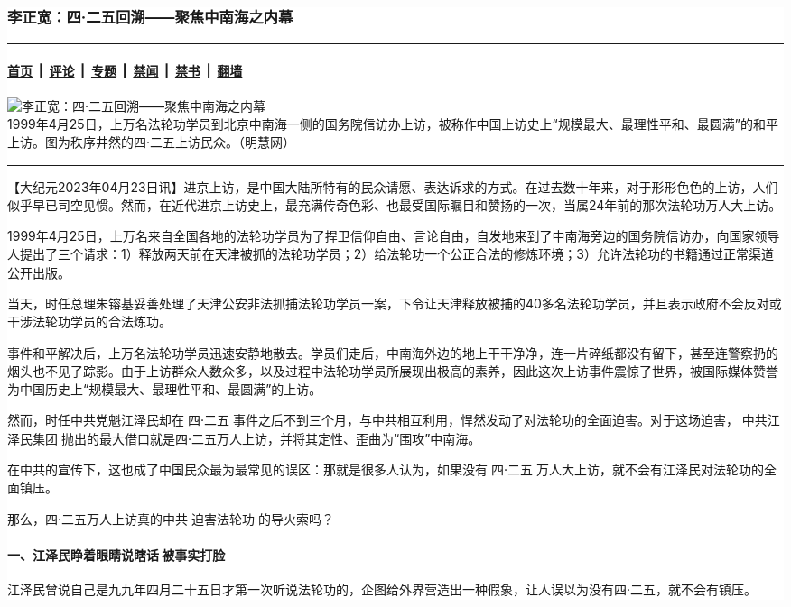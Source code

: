 ### 李正宽：四·二五回溯——聚焦中南海之内幕

---

#### [首页](../../../..?n13979800) &nbsp;|&nbsp; [评论](../../../../../epoch-comment?n13979800) &nbsp;|&nbsp; [专题](../../../../../epoch-special?n13979800) &nbsp;|&nbsp; [禁闻](../../../../../epoch-news?n13979800) &nbsp;|&nbsp; [禁书](../../../../../books?n13979800) &nbsp;|&nbsp; [翻墙](https://github.com/gfw-breaker/nogfw/blob/master/README.md?n13979800)


<div><img alt="李正宽：四·二五回溯——聚焦中南海之内幕" class="attachment-djy_600_400 size-djy_600_400 wp-post-image" src="https://i.epochtimes.com/assets/uploads/2020/04/p8146841a678765042-1.jpg"/>
<div class="caption">
 1999年4月25日，上万名法轮功学员到北京中南海一侧的国务院信访办上访，被称作中国上访史上“规模最大、最理性平和、最圆满”的和平上访。图为秩序井然的四‧二五上访民众。（明慧网）
</div></div><hr/><div class="post_content" id="artbody" itemprop="articleBody">
 
 <p>
  【大纪元2023年04月23日讯】进京上访，是中国大陆所特有的民众请愿、表达诉求的方式。在过去数十年来，对于形形色色的上访，人们似乎早已司空见惯。然而，在近代进京上访史上，最充满传奇色彩、也最受国际瞩目和赞扬的一次，当属24年前的那次法轮功万人大上访。
 </p>
 <p>
  1999年4月25日，上万名来自全国各地的法轮功学员为了捍卫信仰自由、言论自由，自发地来到了中南海旁边的国务院信访办，向国家领导人提出了三个请求：1）释放两天前在天津被抓的法轮功学员；2）给法轮功一个公正合法的修炼环境；3）允许法轮功的书籍通过正常渠道公开出版。
 </p>
 <p>
  当天，时任总理朱镕基妥善处理了天津公安非法抓捕法轮功学员一案，下令让天津释放被捕的40多名法轮功学员，并且表示政府不会反对或干涉法轮功学员的合法炼功。
 </p>
 <p>
  事件和平解决后，上万名法轮功学员迅速安静地散去。学员们走后，中南海外边的地上干干净净，连一片碎纸都没有留下，甚至连警察扔的烟头也不见了踪影。由于上访群众人数众多，以及过程中法轮功学员所展现出极高的素养，因此这次上访事件震惊了世界，被国际媒体赞誉为中国历史上“规模最大、最理性平和、最圆满”的上访。
 </p>
 <p>
  然而，时任中共党魁江泽民却在
  <ok href="https://www.epochtimes.com/gb/tag/%E5%9B%9B%C2%B7%E4%BA%8C%E4%BA%94.html">
   四·二五
  </ok>
  事件之后不到三个月，与中共相互利用，悍然发动了对法轮功的全面迫害。对于这场迫害，
  <ok href="https://www.epochtimes.com/gb/tag/%E4%B8%AD%E5%85%B1%E6%B1%9F%E6%B3%BD%E6%B0%91%E9%9B%86%E5%9B%A2.html">
   中共江泽民集团
  </ok>
  抛出的最大借口就是四·二五万人上访，并将其定性、歪曲为“围攻”中南海。
 </p>
 <p>
  在中共的宣传下，这也成了中国民众最为最常见的误区：那就是很多人认为，如果没有
  <ok href="https://www.epochtimes.com/gb/tag/%E5%9B%9B%C2%B7%E4%BA%8C%E4%BA%94.html">
   四·二五
  </ok>
  万人大上访，就不会有江泽民对法轮功的全面镇压。
 </p>
 <p>
  那么，四·二五万人上访真的中共
  <ok href="https://www.epochtimes.com/gb/tag/%E8%BF%AB%E5%AE%B3%E6%B3%95%E8%BD%AE%E5%8A%9F.html">
   迫害法轮功
  </ok>
  的导火索吗？
 </p>
 <h4>
  一、江泽民睁着眼睛说瞎话 被事实打脸
 </h4>
 <p>
  江泽民曾说自己是九九年四月二十五日才第一次听说法轮功的，企图给外界营造出一种假象，让人误以为没有四·二五，就不会有镇压。
 </p>
